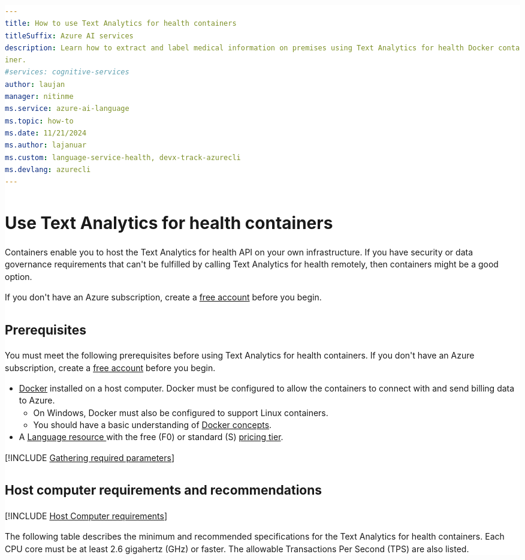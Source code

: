 ```yaml
---
title: How to use Text Analytics for health containers
titleSuffix: Azure AI services
description: Learn how to extract and label medical information on premises using Text Analytics for health Docker container.
#services: cognitive-services
author: laujan
manager: nitinme
ms.service: azure-ai-language
ms.topic: how-to
ms.date: 11/21/2024
ms.author: lajanuar
ms.custom: language-service-health, devx-track-azurecli
ms.devlang: azurecli
---
```


# Use Text Analytics for health containers

Containers enable you to host the Text Analytics for health API on your own infrastructure. If you have security or data governance requirements that can't be fulfilled by calling Text Analytics for health remotely, then containers might be a good option.

If you don't have an Azure subscription, create a [free account](https://azure.microsoft.com/free/cognitive-services/) before you begin.

## Prerequisites

You must meet the following prerequisites before using Text Analytics for health containers. If you don't have an Azure subscription, create a [free account](https://azure.microsoft.com/free/cognitive-services/) before you begin.

* [Docker](https://docs.docker.com/) installed on a host computer. Docker must be configured to allow the containers to connect with and send billing data to Azure. 
    * On Windows, Docker must also be configured to support Linux containers.
    * You should have a basic understanding of [Docker concepts](https://docs.docker.com/get-started/overview/). 
* A <a href="https://portal.azure.com/#create/Microsoft.CognitiveServicesTextAnalytics"  title="Create a Language resource"  target="_blank">Language resource </a> with the free (F0) or standard (S) [pricing tier](https://azure.microsoft.com/pricing/details/cognitive-services/text-analytics/).

[!INCLUDE [Gathering required parameters](../../../containers/includes/container-gathering-required-parameters.md)]

## Host computer requirements and recommendations

[!INCLUDE [Host Computer requirements](../../../includes/cognitive-services-containers-host-computer.md)]

The following table describes the minimum and recommended specifications for the Text Analytics for health containers. Each CPU core must be at least 2.6 gigahertz (GHz) or faster. The allowable Transactions Per Second (TPS) are also listed.
